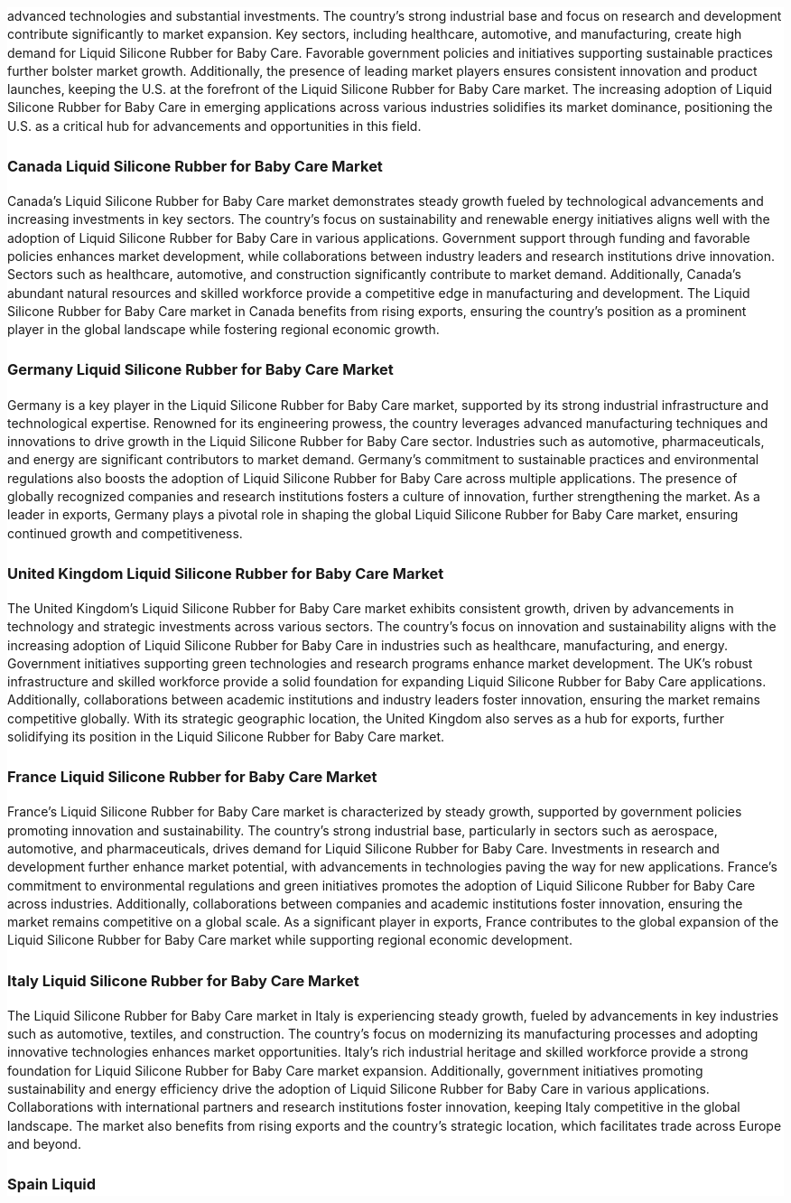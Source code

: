advanced technologies and substantial investments. The country&rsquo;s strong industrial base and focus on research and development contribute significantly to market expansion. Key sectors, including healthcare, automotive, and manufacturing, create high demand for Liquid Silicone Rubber for Baby Care. Favorable government policies and initiatives supporting sustainable practices further bolster market growth. Additionally, the presence of leading market players ensures consistent innovation and product launches, keeping the U.S. at the forefront of the Liquid Silicone Rubber for Baby Care market. The increasing adoption of Liquid Silicone Rubber for Baby Care in emerging applications across various industries solidifies its market dominance, positioning the U.S. as a critical hub for advancements and opportunities in this field.</p><h3>Canada Liquid Silicone Rubber for Baby Care Market</h3><p>Canada&rsquo;s Liquid Silicone Rubber for Baby Care market demonstrates steady growth fueled by technological advancements and increasing investments in key sectors. The country&rsquo;s focus on sustainability and renewable energy initiatives aligns well with the adoption of Liquid Silicone Rubber for Baby Care in various applications. Government support through funding and favorable policies enhances market development, while collaborations between industry leaders and research institutions drive innovation. Sectors such as healthcare, automotive, and construction significantly contribute to market demand. Additionally, Canada&rsquo;s abundant natural resources and skilled workforce provide a competitive edge in manufacturing and development. The Liquid Silicone Rubber for Baby Care market in Canada benefits from rising exports, ensuring the country&rsquo;s position as a prominent player in the global landscape while fostering regional economic growth.</p><h3>Germany Liquid Silicone Rubber for Baby Care Market</h3><p>Germany is a key player in the Liquid Silicone Rubber for Baby Care market, supported by its strong industrial infrastructure and technological expertise. Renowned for its engineering prowess, the country leverages advanced manufacturing techniques and innovations to drive growth in the Liquid Silicone Rubber for Baby Care sector. Industries such as automotive, pharmaceuticals, and energy are significant contributors to market demand. Germany&rsquo;s commitment to sustainable practices and environmental regulations also boosts the adoption of Liquid Silicone Rubber for Baby Care across multiple applications. The presence of globally recognized companies and research institutions fosters a culture of innovation, further strengthening the market. As a leader in exports, Germany plays a pivotal role in shaping the global Liquid Silicone Rubber for Baby Care market, ensuring continued growth and competitiveness.</p><h3>United Kingdom Liquid Silicone Rubber for Baby Care Market</h3><p>The United Kingdom&rsquo;s Liquid Silicone Rubber for Baby Care market exhibits consistent growth, driven by advancements in technology and strategic investments across various sectors. The country&rsquo;s focus on innovation and sustainability aligns with the increasing adoption of Liquid Silicone Rubber for Baby Care in industries such as healthcare, manufacturing, and energy. Government initiatives supporting green technologies and research programs enhance market development. The UK&rsquo;s robust infrastructure and skilled workforce provide a solid foundation for expanding Liquid Silicone Rubber for Baby Care applications. Additionally, collaborations between academic institutions and industry leaders foster innovation, ensuring the market remains competitive globally. With its strategic geographic location, the United Kingdom also serves as a hub for exports, further solidifying its position in the Liquid Silicone Rubber for Baby Care market.</p><h3>France Liquid Silicone Rubber for Baby Care Market</h3><p>France&rsquo;s Liquid Silicone Rubber for Baby Care market is characterized by steady growth, supported by government policies promoting innovation and sustainability. The country&rsquo;s strong industrial base, particularly in sectors such as aerospace, automotive, and pharmaceuticals, drives demand for Liquid Silicone Rubber for Baby Care. Investments in research and development further enhance market potential, with advancements in technologies paving the way for new applications. France&rsquo;s commitment to environmental regulations and green initiatives promotes the adoption of Liquid Silicone Rubber for Baby Care across industries. Additionally, collaborations between companies and academic institutions foster innovation, ensuring the market remains competitive on a global scale. As a significant player in exports, France contributes to the global expansion of the Liquid Silicone Rubber for Baby Care market while supporting regional economic development.</p><h3>Italy Liquid Silicone Rubber for Baby Care Market</h3><p>The Liquid Silicone Rubber for Baby Care market in Italy is experiencing steady growth, fueled by advancements in key industries such as automotive, textiles, and construction. The country&rsquo;s focus on modernizing its manufacturing processes and adopting innovative technologies enhances market opportunities. Italy&rsquo;s rich industrial heritage and skilled workforce provide a strong foundation for Liquid Silicone Rubber for Baby Care market expansion. Additionally, government initiatives promoting sustainability and energy efficiency drive the adoption of Liquid Silicone Rubber for Baby Care in various applications. Collaborations with international partners and research institutions foster innovation, keeping Italy competitive in the global landscape. The market also benefits from rising exports and the country&rsquo;s strategic location, which facilitates trade across Europe and beyond.</p><h3>Spain Liquid